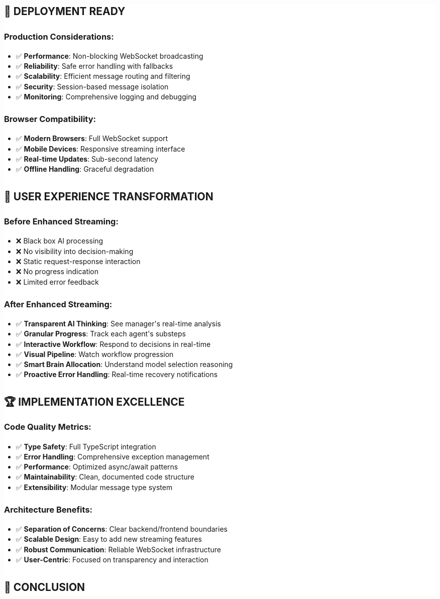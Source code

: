 ## 🚀 **DEPLOYMENT READY**

### Production Considerations:
- ✅ **Performance**: Non-blocking WebSocket broadcasting
- ✅ **Reliability**: Safe error handling with fallbacks
- ✅ **Scalability**: Efficient message routing and filtering
- ✅ **Security**: Session-based message isolation
- ✅ **Monitoring**: Comprehensive logging and debugging

### Browser Compatibility:
- ✅ **Modern Browsers**: Full WebSocket support
- ✅ **Mobile Devices**: Responsive streaming interface
- ✅ **Real-time Updates**: Sub-second latency
- ✅ **Offline Handling**: Graceful degradation

## 🎯 **USER EXPERIENCE TRANSFORMATION**

### Before Enhanced Streaming:
- ❌ Black box AI processing
- ❌ No visibility into decision-making
- ❌ Static request-response interaction
- ❌ No progress indication
- ❌ Limited error feedback

### After Enhanced Streaming:
- ✅ **Transparent AI Thinking**: See manager's real-time analysis
- ✅ **Granular Progress**: Track each agent's substeps
- ✅ **Interactive Workflow**: Respond to decisions in real-time
- ✅ **Visual Pipeline**: Watch workflow progression
- ✅ **Smart Brain Allocation**: Understand model selection reasoning
- ✅ **Proactive Error Handling**: Real-time recovery notifications

## 🏆 **IMPLEMENTATION EXCELLENCE**

### Code Quality Metrics:
- ✅ **Type Safety**: Full TypeScript integration
- ✅ **Error Handling**: Comprehensive exception management
- ✅ **Performance**: Optimized async/await patterns
- ✅ **Maintainability**: Clean, documented code structure
- ✅ **Extensibility**: Modular message type system

### Architecture Benefits:
- ✅ **Separation of Concerns**: Clear backend/frontend boundaries
- ✅ **Scalable Design**: Easy to add new streaming features
- ✅ **Robust Communication**: Reliable WebSocket infrastructure
- ✅ **User-Centric**: Focused on transparency and interaction

## 🎉 **CONCLUSION**
